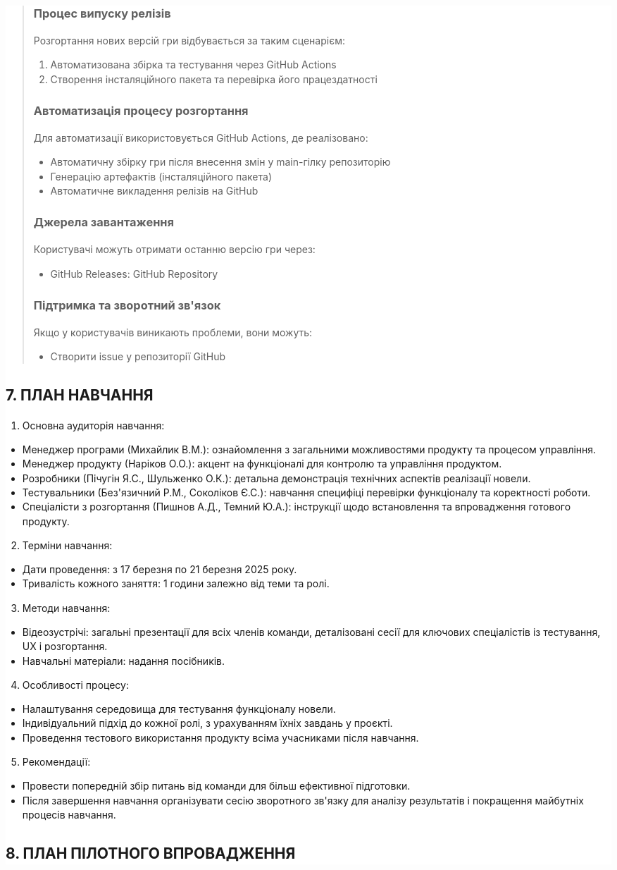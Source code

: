 >###  Процес випуску релізів
>Розгортання нових версій гри відбувається за таким сценарієм:
>1. Автоматизована збірка та тестування через GitHub Actions
>2. Створення інсталяційного пакета та перевірка його працездатності
>
>###  Автоматизація процесу розгортання
>Для автоматизації використовується GitHub Actions, де реалізовано:
>- Автоматичну збірку гри після внесення змін у main-гілку репозиторію
>- Генерацію артефактів (інсталяційного пакета)
>- Автоматичне викладення релізів на GitHub
>
>###  Джерела завантаження
>Користувачі можуть отримати останню версію гри через:
>- GitHub Releases: GitHub Repository
>
>###  Підтримка та зворотний зв'язок
>Якщо у користувачів виникають проблеми, вони можуть:
>- Створити issue у репозиторії GitHub

## **7. ПЛАН НАВЧАННЯ**
1. Основна аудиторія навчання:
- Менеджер програми (Михайлик В.М.): ознайомлення з загальними можливостями продукту та процесом управління.
- Менеджер продукту (Наріков О.О.): акцент на функціоналі для контролю та управління продуктом.
- Розробники (Пічугін Я.С., Шульженко О.К.): детальна демонстрація технічних аспектів реалізації новели.
- Тестувальники (Без'язичний Р.М., Соколіков Є.С.): навчання специфіці перевірки функціоналу та коректності роботи.
- Спеціалісти з розгортання (Пишнов А.Д., Темний Ю.А.): інструкції щодо встановлення та впровадження готового продукту.

2. Терміни навчання:
- Дати проведення: з 17 березня по 21 березня 2025 року.
- Тривалість кожного заняття: 1 години залежно від теми та ролі.

3. Методи навчання:
- Відеозустрічі: загальні презентації для всіх членів команди, деталізовані сесії для ключових спеціалістів із тестування, UX і розгортання.
- Навчальні матеріали: надання посібників.

4. Особливості процесу:
- Налаштування середовища для тестування функціоналу новели.
- Індивідуальний підхід до кожної ролі, з урахуванням їхніх завдань у проєкті.
- Проведення тестового використання продукту всіма учасниками після навчання.

5. Рекомендації:
- Провести попередній збір питань від команди для більш ефективної підготовки.
- Після завершення навчання організувати сесію зворотного зв'язку для аналізу результатів і покращення майбутніх процесів навчання.

## **8. ПЛАН ПІЛОТНОГО ВПРОВАДЖЕННЯ**
